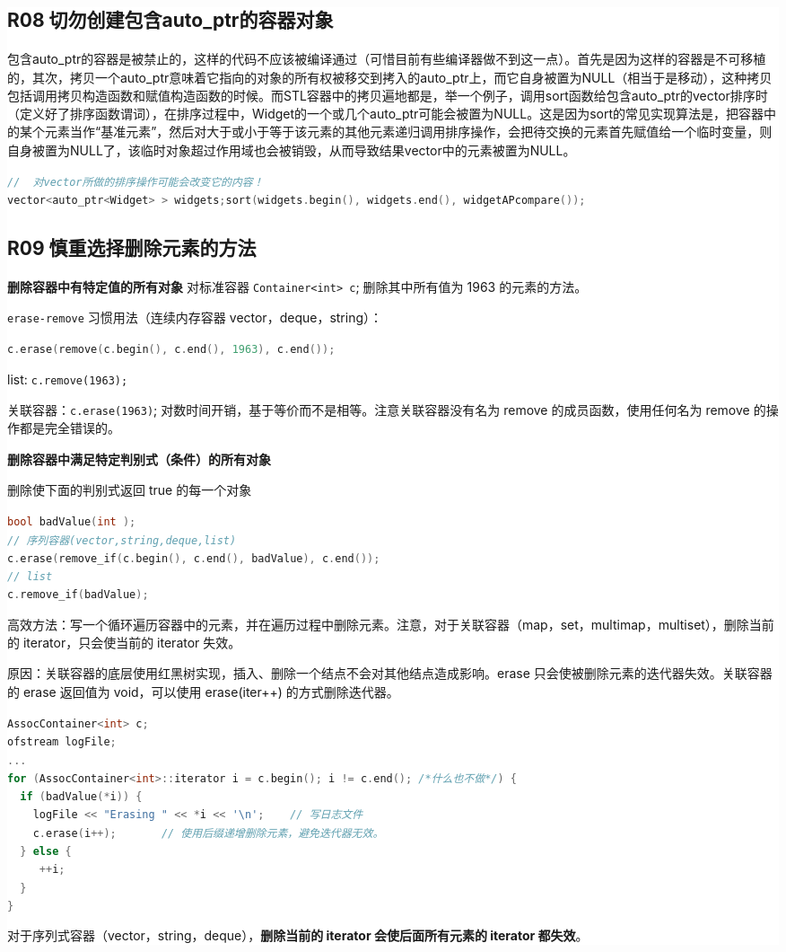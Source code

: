 ## R08 切勿创建包含auto_ptr的容器对象

包含auto_ptr的容器是被禁止的，这样的代码不应该被编译通过（可惜目前有些编译器做不到这一点）。首先是因为这样的容器是不可移植的，其次，拷贝一个auto_ptr意味着它指向的对象的所有权被移交到拷入的auto_ptr上，而它自身被置为NULL（相当于是移动），这种拷贝包括调用拷贝构造函数和赋值构造函数的时候。而STL容器中的拷贝遍地都是，举一个例子，调用sort函数给包含auto_ptr<Widget>的vector排序时（定义好了排序函数谓词），在排序过程中，Widget的一个或几个auto_ptr可能会被置为NULL。这是因为sort的常见实现算法是，把容器中的某个元素当作“基准元素”，然后对大于或小于等于该元素的其他元素递归调用排序操作，会把待交换的元素首先赋值给一个临时变量，则自身被置为NULL了，该临时对象超过作用域也会被销毁，从而导致结果vector中的元素被置为NULL。

```c++
//	对vector所做的排序操作可能会改变它的内容！
vector<auto_ptr<Widget> > widgets;sort(widgets.begin(), widgets.end(), widgetAPcompare());
```

## R09 慎重选择删除元素的方法

**删除容器中有特定值的所有对象**
对标准容器 `Container<int> c`; 删除其中所有值为 1963 的元素的方法。

`erase-remove` 习惯用法（连续内存容器 vector，deque，string）：

```c++
c.erase(remove(c.begin(), c.end(), 1963), c.end());
```

list: `c.remove(1963);`

关联容器：`c.erase(1963)`; 对数时间开销，基于等价而不是相等。注意关联容器没有名为 remove 的成员函数，使用任何名为 remove 的操作都是完全错误的。

**删除容器中满足特定判别式（条件）的所有对象**

删除使下面的判别式返回 true 的每一个对象
```c++
bool badValue(int );
// 序列容器(vector,string,deque,list)
c.erase(remove_if(c.begin(), c.end(), badValue), c.end());
// list
c.remove_if(badValue);
```
高效方法：写一个循环遍历容器中的元素，并在遍历过程中删除元素。注意，对于关联容器（map，set，multimap，multiset），删除当前的 iterator，只会使当前的 iterator 失效。

原因：关联容器的底层使用红黑树实现，插入、删除一个结点不会对其他结点造成影响。erase 只会使被删除元素的迭代器失效。关联容器的 erase 返回值为 void，可以使用 erase(iter++) 的方式删除迭代器。

```c++
AssocContainer<int> c;
ofstream logFile;
...
for (AssocContainer<int>::iterator i = c.begin(); i != c.end(); /*什么也不做*/) {
  if (badValue(*i)) {
    logFile << "Erasing " << *i << '\n';	// 写日志文件
    c.erase(i++);		// 使用后缀递增删除元素，避免迭代器无效。
  } else {
     ++i;
  }
}
```
对于序列式容器（vector，string，deque），**删除当前的 iterator 会使后面所有元素的 iterator 都失效**。
